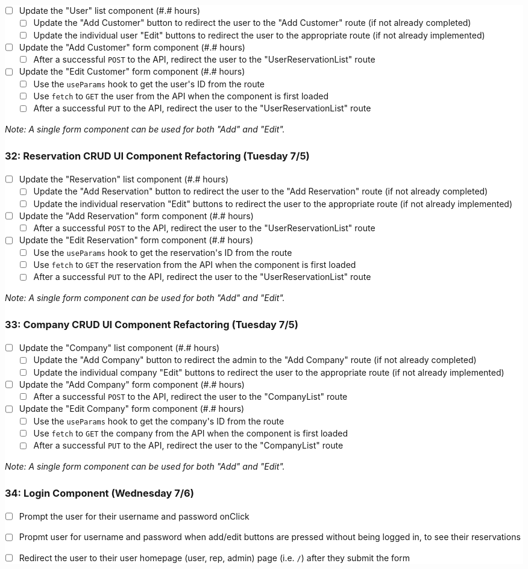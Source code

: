 * [ ] Update the "User" list component (#.# hours)
  * [ ] Update the "Add Customer" button to redirect the user to the "Add Customer" route (if not already completed)
  * [ ] Update the individual user "Edit" buttons to redirect the user to the appropriate route (if not already implemented)
 
* [ ] Update the "Add Customer" form component (#.# hours)
  * [ ] After a successful `POST` to the  API, redirect the user to the "UserReservationList" route
 
* [ ] Update the "Edit Customer" form component (#.# hours)
  * [ ] Use the `useParams` hook to get the user's ID from the route
  * [ ] Use `fetch` to `GET` the user from the  API when the component is first loaded
  * [ ] After a successful `PUT` to the  API, redirect the user to the "UserReservationList" route
 
_Note: A single form component can be used for both "Add" and "Edit"._
 
### 32: Reservation CRUD UI Component Refactoring (Tuesday 7/5) 
 
* [ ] Update the "Reservation" list component (#.# hours)
  * [ ] Update the "Add Reservation" button to redirect the user to the "Add Reservation" route (if not already completed)
  * [ ] Update the individual reservation "Edit" buttons to redirect the user to the appropriate route (if not already implemented)
 
* [ ] Update the "Add Reservation" form component (#.# hours)
  * [ ] After a successful `POST` to the  API, redirect the user to the "UserReservationList" route
 
* [ ] Update the "Edit Reservation" form component (#.# hours)
  * [ ] Use the `useParams` hook to get the reservation's ID from the route
  * [ ] Use `fetch` to `GET` the reservation from the  API when the component is first loaded
  * [ ] After a successful `PUT` to the  API, redirect the user to the "UserReservationList" route
 
_Note: A single form component can be used for both "Add" and "Edit"._
 
### 33: Company CRUD UI Component Refactoring (Tuesday 7/5) 
 
* [ ] Update the "Company" list component (#.# hours)
  * [ ] Update the "Add Company" button to redirect the admin to the "Add Company" route (if not already completed)
  * [ ] Update the individual company "Edit" buttons to redirect the user to the appropriate route (if not already implemented)
 
* [ ] Update the "Add Company" form component (#.# hours)
  * [ ] After a successful `POST` to the  API, redirect the user to the "CompanyList" route
 
* [ ] Update the "Edit Company" form component (#.# hours)
  * [ ] Use the `useParams` hook to get the company's ID from the route
  * [ ] Use `fetch` to `GET` the company from the  API when the component is first loaded
  * [ ] After a successful `PUT` to the  API, redirect the user to the "CompanyList" route
 
_Note: A single form component can be used for both "Add" and "Edit"._
 
### 34: Login Component (Wednesday 7/6) 
 
* [ ] Prompt the user for their username and password onClick
* [ ] Propmt user for username and password when add/edit buttons are pressed without being logged in, to see their reservations
* [ ] Redirect the user to their user homepage (user, rep, admin) page (i.e. `/`) after they submit the form
 